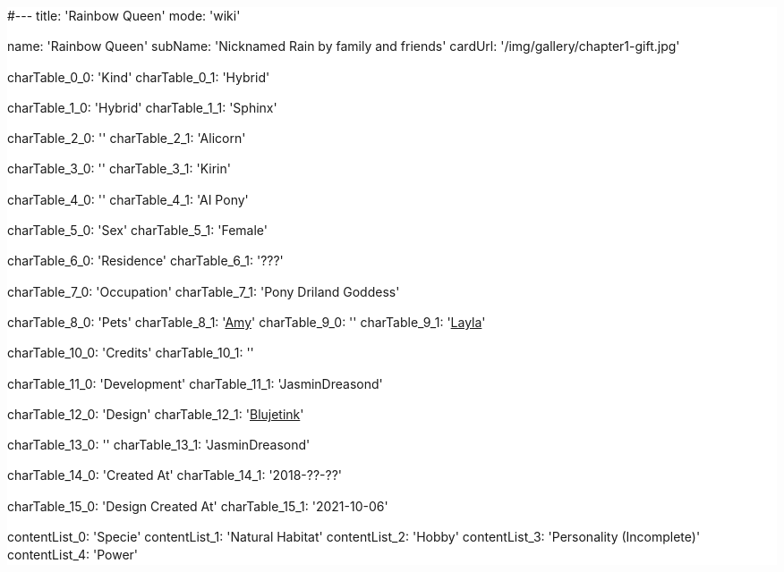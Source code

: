 #---
title: 'Rainbow Queen'
mode: 'wiki'

name: 'Rainbow Queen'
subName: 'Nicknamed Rain by family and friends'
cardUrl: '/img/gallery/chapter1-gift.jpg'

charTable_0_0: 'Kind'
charTable_0_1: 'Hybrid'

charTable_1_0: 'Hybrid'
charTable_1_1: 'Sphinx'

charTable_2_0: ''
charTable_2_1: 'Alicorn'

charTable_3_0: ''
charTable_3_1: 'Kirin'

charTable_4_0: ''
charTable_4_1: 'AI Pony'

charTable_5_0: 'Sex'
charTable_5_1: 'Female'

charTable_6_0: 'Residence'
charTable_6_1: '???'

charTable_7_0: 'Occupation'
charTable_7_1: 'Pony Driland Goddess'

charTable_8_0: 'Pets'
charTable_8_1: '[Amy](https://github.com/Pony-Driland/Website/blob/main/public/data/characters/amy/README.md)'
charTable_9_0: ''
charTable_9_1: '[Layla](https://github.com/Pony-Driland/Website/blob/main/public/data/characters/layla/README.md)'

charTable_10_0: 'Credits'
charTable_10_1: ''

charTable_11_0: 'Development'
charTable_11_1: 'JasminDreasond'

charTable_12_0: 'Design'
charTable_12_1: '[Blujetink](https://derpibooru.org/tags/artist-colon-acersiii)'

charTable_13_0: ''
charTable_13_1: 'JasminDreasond'

charTable_14_0: 'Created At'
charTable_14_1: '2018-??-??'

charTable_15_0: 'Design Created At'
charTable_15_1: '2021-10-06'

contentList_0: 'Specie'
contentList_1: 'Natural Habitat'
contentList_2: 'Hobby'
contentList_3: 'Personality (Incomplete)'
contentList_4: 'Power'
